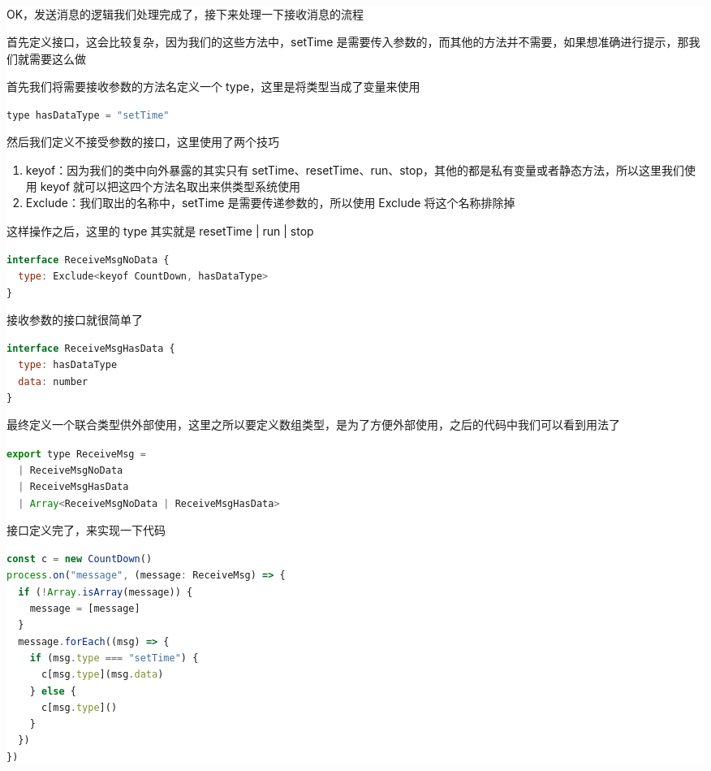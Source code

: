 OK，发送消息的逻辑我们处理完成了，接下来处理一下接收消息的流程  
  
首先定义接口，这会比较复杂，因为我们的这些方法中，setTime 是需要传入参数的，而其他的方法并不需要，如果想准确进行提示，那我们就需要这么做  
  
首先我们将需要接收参数的方法名定义一个 type，这里是将类型当成了变量来使用  
  
```js  
type hasDataType = "setTime"  
```  
  
然后我们定义不接受参数的接口，这里使用了两个技巧  
  
1. keyof：因为我们的类中向外暴露的其实只有 setTime、resetTime、run、stop，其他的都是私有变量或者静态方法，所以这里我们使用 keyof 就可以把这四个方法名取出来供类型系统使用  
2. Exclude：我们取出的名称中，setTime 是需要传递参数的，所以使用 Exclude 将这个名称排除掉  
  
这样操作之后，这里的 type 其实就是 resetTime | run | stop  
  
```js  
interface ReceiveMsgNoData {  
  type: Exclude<keyof CountDown, hasDataType>  
}  
```  
  
接收参数的接口就很简单了  
  
```js  
interface ReceiveMsgHasData {  
  type: hasDataType  
  data: number  
}  
```  
  
最终定义一个联合类型供外部使用，这里之所以要定义数组类型，是为了方便外部使用，之后的代码中我们可以看到用法了  
  
```js  
export type ReceiveMsg =  
  | ReceiveMsgNoData  
  | ReceiveMsgHasData  
  | Array<ReceiveMsgNoData | ReceiveMsgHasData>  
```  
  
接口定义完了，来实现一下代码  
  
```js  
const c = new CountDown()  
process.on("message", (message: ReceiveMsg) => {  
  if (!Array.isArray(message)) {  
    message = [message]  
  }  
  message.forEach((msg) => {  
    if (msg.type === "setTime") {  
      c[msg.type](msg.data)  
    } else {  
      c[msg.type]()  
    }  
  })  
})  
```  
  